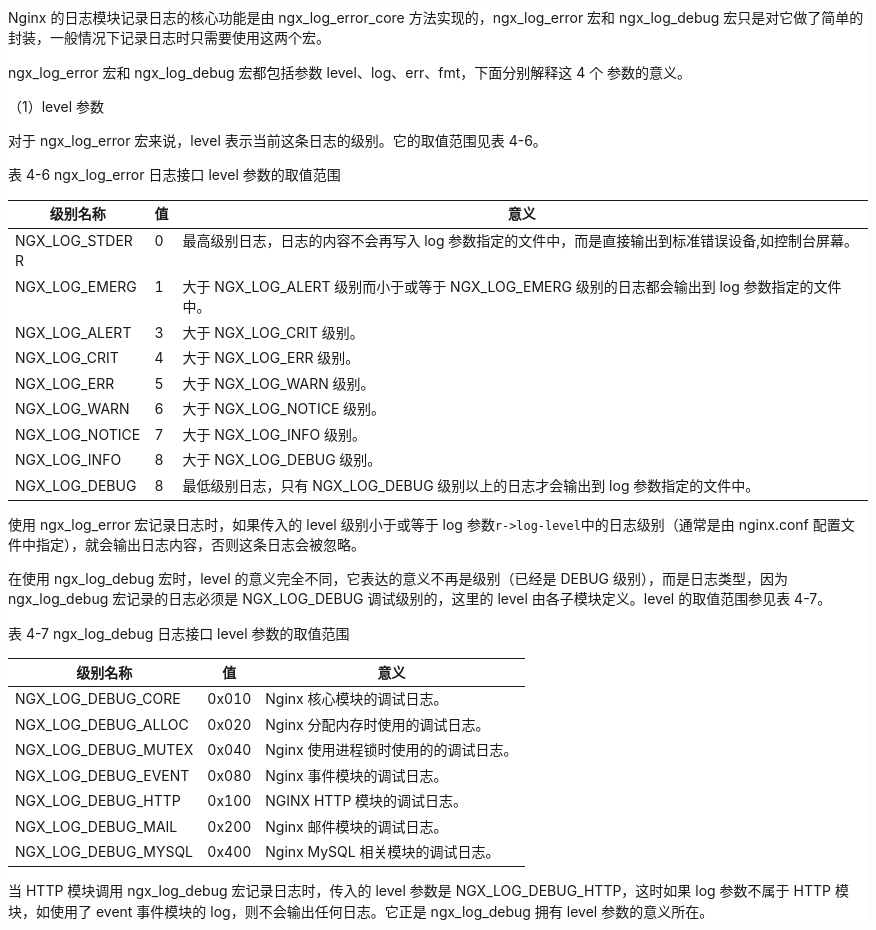 Nginx 的日志模块记录日志的核心功能是由 ngx_log_error_core 方法实现的，ngx_log_error 宏和 ngx_log_debug 宏只是对它做了简单的封装，一般情况下记录日志时只需要使用这两个宏。

ngx_log_error 宏和 ngx_log_debug 宏都包括参数 level、log、err、fmt，下面分别解释这 4 个
参数的意义。

（1）level 参数

对于 ngx_log_error 宏来说，level 表示当前这条日志的级别。它的取值范围见表 4-6。

表 4-6 ngx_log_error 日志接口 level 参数的取值范围

| 级别名称       | 值  | 意义                                                                                               |
| -------------- | --- | -------------------------------------------------------------------------------------------------- |
| NGX_LOG_STDERR | 0   | 最高级别日志，日志的内容不会再写入 log 参数指定的文件中，而是直接输出到标准错误设备,如控制台屏幕。 |
| NGX_LOG_EMERG  | 1   | 大于 NGX_LOG_ALERT 级别而小于或等于 NGX_LOG_EMERG 级别的日志都会输出到 log 参数指定的文件中。      |
| NGX_LOG_ALERT  | 3   | 大于 NGX_LOG_CRIT 级别。                                                                           |
| NGX_LOG_CRIT   | 4   | 大于 NGX_LOG_ERR 级别。                                                                            |
| NGX_LOG_ERR    | 5   | 大于 NGX_LOG_WARN 级别。                                                                           |
| NGX_LOG_WARN   | 6   | 大于 NGX_LOG_NOTICE 级别。                                                                         |
| NGX_LOG_NOTICE | 7   | 大于 NGX_LOG_INFO 级别。                                                                           |
| NGX_LOG_INFO   | 8   | 大于 NGX_LOG_DEBUG 级别。                                                                          |
| NGX_LOG_DEBUG  | 8   | 最低级别日志，只有 NGX_LOG_DEBUG 级别以上的日志才会输出到 log 参数指定的文件中。                   |

使用 ngx_log_error 宏记录日志时，如果传入的 level 级别小于或等于 log 参数`r->log-level`中的日志级别（通常是由 nginx.conf 配置文件中指定），就会输出日志内容，否则这条日志会被忽略。

在使用 ngx_log_debug 宏时，level 的意义完全不同，它表达的意义不再是级别（已经是 DEBUG 级别），而是日志类型，因为 ngx_log_debug 宏记录的日志必须是 NGX_LOG_DEBUG 调试级别的，这里的 level 由各子模块定义。level 的取值范围参见表 4-7。

表 4-7 ngx_log_debug 日志接口 level 参数的取值范围

| 级别名称            | 值    | 意义                                 |
| ------------------- | ----- | ------------------------------------ |
| NGX_LOG_DEBUG_CORE  | 0x010 | Nginx 核心模块的调试日志。           |
| NGX_LOG_DEBUG_ALLOC | 0x020 | Nginx 分配内存时使用的调试日志。     |
| NGX_LOG_DEBUG_MUTEX | 0x040 | Nginx 使用进程锁时使用的的调试日志。 |
| NGX_LOG_DEBUG_EVENT | 0x080 | Nginx 事件模块的调试日志。           |
| NGX_LOG_DEBUG_HTTP  | 0x100 | NGINX HTTP 模块的调试日志。          |
| NGX_LOG_DEBUG_MAIL  | 0x200 | Nginx 邮件模块的调试日志。           |
| NGX_LOG_DEBUG_MYSQL | 0x400 | Nginx MySQL 相关模块的调试日志。     |

当 HTTP 模块调用 ngx_log_debug 宏记录日志时，传入的 level 参数是 NGX_LOG_DEBUG_HTTP，这时如果 log 参数不属于 HTTP 模块，如使用了 event 事件模块的 log，则不会输出任何日志。它正是 ngx_log_debug 拥有 level 参数的意义所在。
